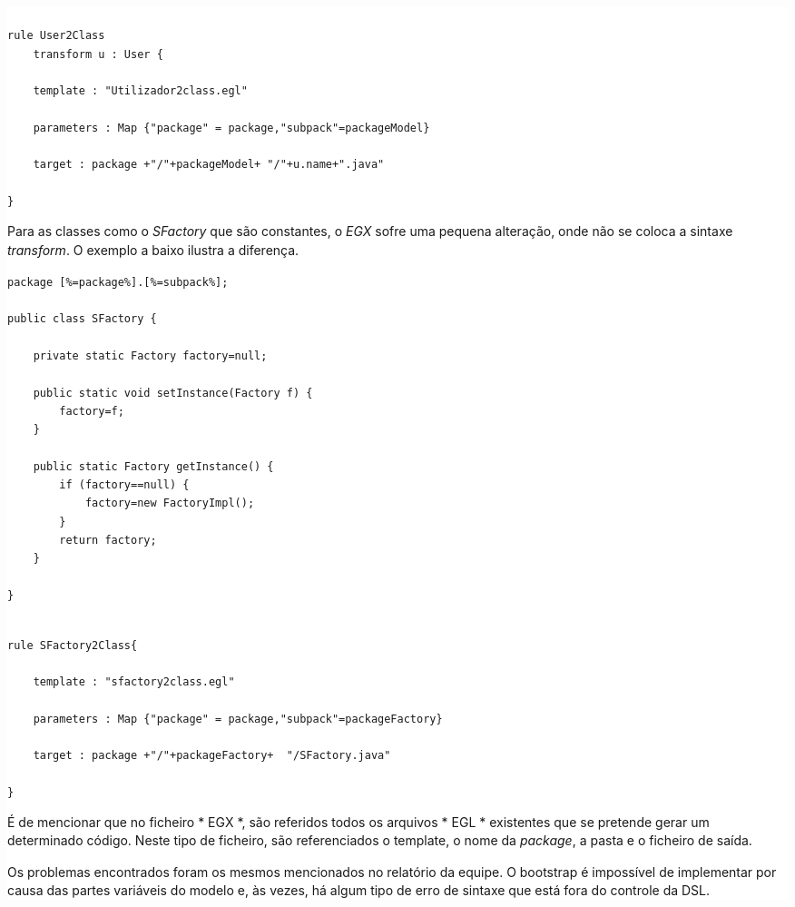 ````

rule User2Class
	transform u : User {
	
	template : "Utilizador2class.egl"
	
	parameters : Map {"package" = package,"subpack"=packageModel}
	
	target : package +"/"+packageModel+ "/"+u.name+".java"
	
}

````

Para as classes como o *SFactory* que são constantes, o *EGX* sofre uma pequena alteração, onde não se coloca a sintaxe *transform*. O exemplo a baixo ilustra a diferença.

````
package [%=package%].[%=subpack%];

public class SFactory {

	private static Factory factory=null;
		
	public static void setInstance(Factory f) {
		factory=f;
	}
			
	public static Factory getInstance() {
		if (factory==null) {
			factory=new FactoryImpl();
		}
		return factory;
	}
			
}
````
````

rule SFactory2Class{
	
	template : "sfactory2class.egl"
	
	parameters : Map {"package" = package,"subpack"=packageFactory}
	
	target : package +"/"+packageFactory+  "/SFactory.java"
	
}

````

É de mencionar que no ficheiro * EGX *, são referidos todos os arquivos * EGL * existentes que se pretende gerar um determinado código. Neste tipo de ficheiro, são referenciados o template, o nome da *package*, a pasta e o ficheiro de saída.

Os problemas encontrados foram os mesmos mencionados no relatório da equipe. O bootstrap é impossível de implementar por causa das partes variáveis do modelo e, às vezes, há algum tipo de erro de sintaxe que está fora do controle da DSL.